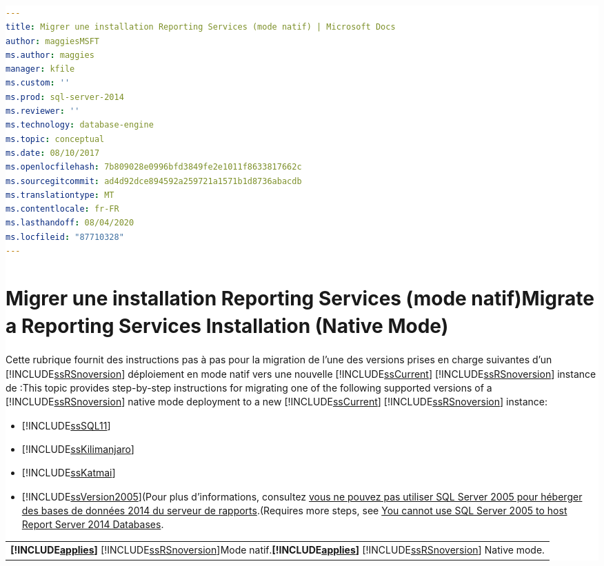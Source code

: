 ```yaml
---
title: Migrer une installation Reporting Services (mode natif) | Microsoft Docs
author: maggiesMSFT
ms.author: maggies
manager: kfile
ms.custom: ''
ms.prod: sql-server-2014
ms.reviewer: ''
ms.technology: database-engine
ms.topic: conceptual
ms.date: 08/10/2017
ms.openlocfilehash: 7b809028e0996bfd3849fe2e1011f8633817662c
ms.sourcegitcommit: ad4d92dce894592a259721a1571b1d8736abacdb
ms.translationtype: MT
ms.contentlocale: fr-FR
ms.lasthandoff: 08/04/2020
ms.locfileid: "87710328"
---
```

# <a name="migrate-a-reporting-services-installation-native-mode"></a><span data-ttu-id="b6502-102">Migrer une installation Reporting Services (mode natif)</span><span class="sxs-lookup"><span data-stu-id="b6502-102">Migrate a Reporting Services Installation (Native Mode)</span></span>

  <span data-ttu-id="b6502-103">Cette rubrique fournit des instructions pas à pas pour la migration de l’une des versions prises en charge suivantes d’un [!INCLUDE[ssRSnoversion](../../includes/ssrsnoversion-md.md)] déploiement en mode natif vers une nouvelle [!INCLUDE[ssCurrent](../../includes/sscurrent-md.md)] [!INCLUDE[ssRSnoversion](../../includes/ssrsnoversion-md.md)] instance de :</span><span class="sxs-lookup"><span data-stu-id="b6502-103">This topic provides step-by-step instructions for migrating one of the following supported versions of a [!INCLUDE[ssRSnoversion](../../includes/ssrsnoversion-md.md)] native mode deployment to a new [!INCLUDE[ssCurrent](../../includes/sscurrent-md.md)] [!INCLUDE[ssRSnoversion](../../includes/ssrsnoversion-md.md)] instance:</span></span>  
  
-   [!INCLUDE[ssSQL11](../../includes/sssql11-md.md)]  
  
-   [!INCLUDE[ssKilimanjaro](../../includes/sskilimanjaro-md.md)]  
  
-   [!INCLUDE[ssKatmai](../../includes/sskatmai-md.md)]  
  
-   [!INCLUDE[ssVersion2005](../../includes/ssversion2005-md.md)]<span data-ttu-id="b6502-104">(Pour plus d’informations, consultez [vous ne pouvez pas utiliser SQL Server 2005 pour héberger des bases de données 2014 du serveur de rapports](https://support.microsoft.com/kb/2796721).</span><span class="sxs-lookup"><span data-stu-id="b6502-104">(Requires more steps, see [You cannot use SQL Server 2005 to host Report Server 2014 Databases](https://support.microsoft.com/kb/2796721).</span></span>  
  
||  
|-|  
|<span data-ttu-id="b6502-105">**[!INCLUDE[applies](../../includes/applies-md.md)]**  [!INCLUDE[ssRSnoversion](../../includes/ssrsnoversion-md.md)]Mode natif.</span><span class="sxs-lookup"><span data-stu-id="b6502-105">**[!INCLUDE[applies](../../includes/applies-md.md)]**  [!INCLUDE[ssRSnoversion](../../includes/ssrsnoversion-md.md)] Native mode.</span></span>|  
  